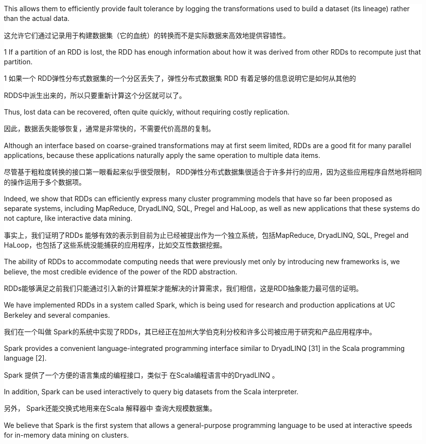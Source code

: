  This allows them to efficiently provide fault tolerance by logging the transformations used to build a dataset (its lineage) rather than the actual data.

 

这允许它们通过记录用于构建数据集（它的血统）的转换而不是实际数据来高效地提供容错性。

 

1 If a partition of an RDD is lost, the RDD has enough information about how it was derived from other RDDs to recompute just that partition. 

1 如果一个 RDD弹性分布式数据集的一个分区丢失了，弹性分布式数据集 RDD 有着足够的信息说明它是如何从其他的

 RDDS中派生出来的，所以只要重新计算这个分区就可以了。

 

Thus, lost data can be recovered, often quite quickly, without requiring costly replication. 

因此，数据丢失能够恢复，通常是非常快的，不需要代价高昂的复制。

 

Although an interface based on coarse-grained transformations may at first seem limited, RDDs are a good fit for many parallel applications, because these applications naturally apply the same operation to multiple data items.

尽管基于粗粒度转换的接口第一眼看起来似乎很受限制， RDD弹性分布式数据集很适合于许多并行的应用，因为这些应用程序自然地将相同的操作运用于多个数据项。

 

 Indeed, we show that RDDs can efficiently express many cluster programming models that have so far been proposed as separate systems, including MapReduce, DryadLINQ, SQL, Pregel and HaLoop, as well as new applications that these systems do not capture, like interactive data mining. 

事实上，我们证明了RDDs 能够有效的表示到目前为止已经被提出作为一个独立系统，包括MapReduce, DryadLINQ, SQL, Pregel and HaLoop，也包括了这些系统没能捕获的应用程序，比如交互性数据挖掘。

 

The ability of RDDs to accommodate computing needs that were previously met only by introducing new frameworks is, we believe, the most credible evidence of the power of the RDD abstraction. 

RDDs能够满足之前我们只能通过引入新的计算框架才能解决的计算需求，我们相信，这是RDD抽象能力最可信的证明。

 

We have implemented RDDs in a system called Spark, which is being used for research and production applications at UC Berkeley and several companies. 

我们在一个叫做 Spark的系统中实现了RDDs，其已经正在加州大学伯克利分校和许多公司被应用于研究和产品应用程序中。

 

Spark provides a convenient language-integrated programming interface similar to DryadLINQ [31] in the Scala programming language [2].

Spark 提供了一个方便的语言集成的编程接口，类似于 在Scala编程语言中的DryadLINQ 。

 

 In addition, Spark can be used interactively to query big datasets from the Scala interpreter. 

另外， Spark还能交换式地用来在Scala 解释器中 查询大规模数据集。

 

We believe that Spark is the first system that allows a general-purpose programming language to be used at interactive speeds for in-memory data mining on clusters.
